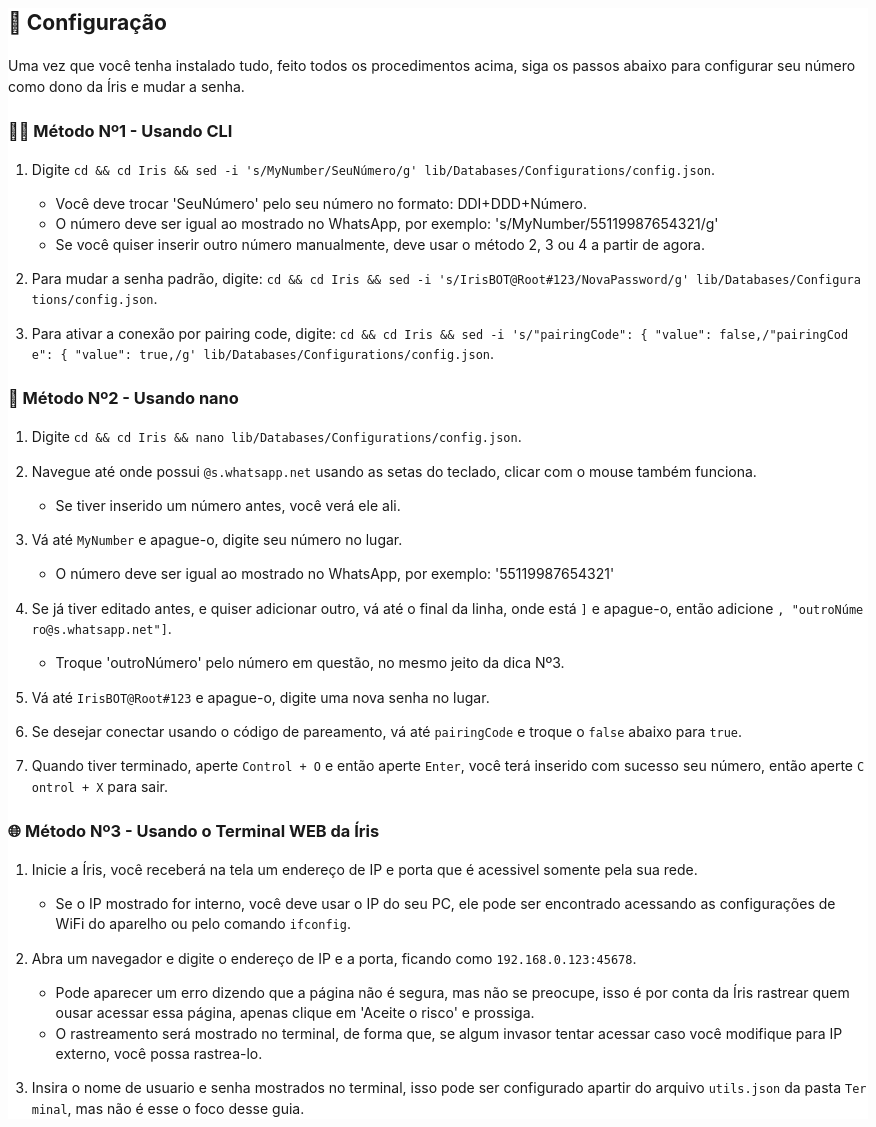 ## 📜 Configuração

Uma vez que você tenha instalado tudo, feito todos os procedimentos acima, siga os passos abaixo para configurar seu número como dono da Íris e mudar a senha.

### 👨‍💻 Método Nº1 - Usando CLI

1. Digite `cd && cd Iris && sed -i 's/MyNumber/SeuNúmero/g' lib/Databases/Configurations/config.json`.
	- Você deve trocar 'SeuNúmero' pelo seu número no formato: DDI+DDD+Número.
	- O número deve ser igual ao mostrado no WhatsApp, por exemplo: 's/MyNumber/55119987654321/g'
	- Se você quiser inserir outro número manualmente, deve usar o método 2, 3 ou 4 a partir de agora.

2. Para mudar a senha padrão, digite: `cd && cd Iris && sed -i 's/IrisBOT@Root#123/NovaPassword/g' lib/Databases/Configurations/config.json`.

3. Para ativar a conexão por pairing code, digite: `cd && cd Iris && sed -i 's/"pairingCode": { "value": false,/"pairingCode": { "value": true,/g' lib/Databases/Configurations/config.json`.

### 💌 Método Nº2 - Usando nano

1. Digite `cd && cd Iris && nano lib/Databases/Configurations/config.json`.

2. Navegue até onde possui `@s.whatsapp.net` usando as setas do teclado, clicar com o mouse também funciona.
	- Se tiver inserido um número antes, você verá ele ali.

3. Vá até `MyNumber` e apague-o, digite seu número no lugar.
	- O número deve ser igual ao mostrado no WhatsApp, por exemplo: '55119987654321'

4. Se já tiver editado antes, e quiser adicionar outro, vá até o final da linha, onde está `]` e apague-o, então adicione `, "outroNúmero@s.whatsapp.net"]`.
	- Troque 'outroNúmero' pelo número em questão, no mesmo jeito da dica Nº3.

5. Vá até `IrisBOT@Root#123` e apague-o, digite uma nova senha no lugar.

6. Se desejar conectar usando o código de pareamento, vá até `pairingCode` e troque o `false` abaixo para `true`.

7. Quando tiver terminado, aperte `Control + O` e então aperte `Enter`, você terá inserido com sucesso seu número, então aperte `Control + X` para sair.

### 🌐 Método Nº3 - Usando o Terminal WEB da Íris

1. Inicie a Íris, você receberá na tela um endereço de IP e porta que é acessivel somente pela sua rede.
	- Se o IP mostrado for interno, você deve usar o IP do seu PC, ele pode ser encontrado acessando as configurações de WiFi do aparelho ou pelo comando `ifconfig`.

2. Abra um navegador e digite o endereço de IP e a porta, ficando como `192.168.0.123:45678`.
	- Pode aparecer um erro dizendo que a página não é segura, mas não se preocupe, isso é por conta da Íris rastrear quem ousar acessar essa página, apenas clique em 'Aceite o risco' e prossiga.
	- O rastreamento será mostrado no terminal, de forma que, se algum invasor tentar acessar caso você modifique para IP externo, você possa rastrea-lo.

3. Insira o nome de usuario e senha mostrados no terminal, isso pode ser configurado apartir do arquivo `utils.json` da pasta `Terminal`, mas não é esse o foco desse guia.
